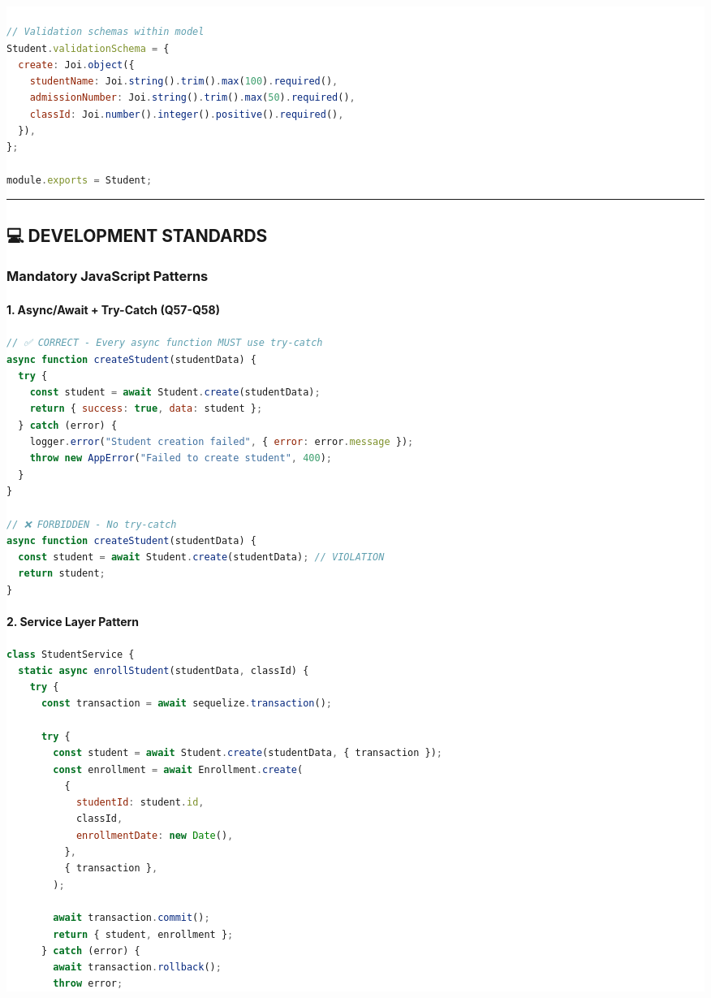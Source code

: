 ```javascript

// Validation schemas within model
Student.validationSchema = {
  create: Joi.object({
    studentName: Joi.string().trim().max(100).required(),
    admissionNumber: Joi.string().trim().max(50).required(),
    classId: Joi.number().integer().positive().required(),
  }),
};

module.exports = Student;
```

---

## 💻 **DEVELOPMENT STANDARDS**

### **Mandatory JavaScript Patterns**

#### **1. Async/Await + Try-Catch (Q57-Q58)**

```javascript
// ✅ CORRECT - Every async function MUST use try-catch
async function createStudent(studentData) {
  try {
    const student = await Student.create(studentData);
    return { success: true, data: student };
  } catch (error) {
    logger.error("Student creation failed", { error: error.message });
    throw new AppError("Failed to create student", 400);
  }
}

// ❌ FORBIDDEN - No try-catch
async function createStudent(studentData) {
  const student = await Student.create(studentData); // VIOLATION
  return student;
}
```

#### **2. Service Layer Pattern**

```javascript
class StudentService {
  static async enrollStudent(studentData, classId) {
    try {
      const transaction = await sequelize.transaction();

      try {
        const student = await Student.create(studentData, { transaction });
        const enrollment = await Enrollment.create(
          {
            studentId: student.id,
            classId,
            enrollmentDate: new Date(),
          },
          { transaction },
        );

        await transaction.commit();
        return { student, enrollment };
      } catch (error) {
        await transaction.rollback();
        throw error;
```